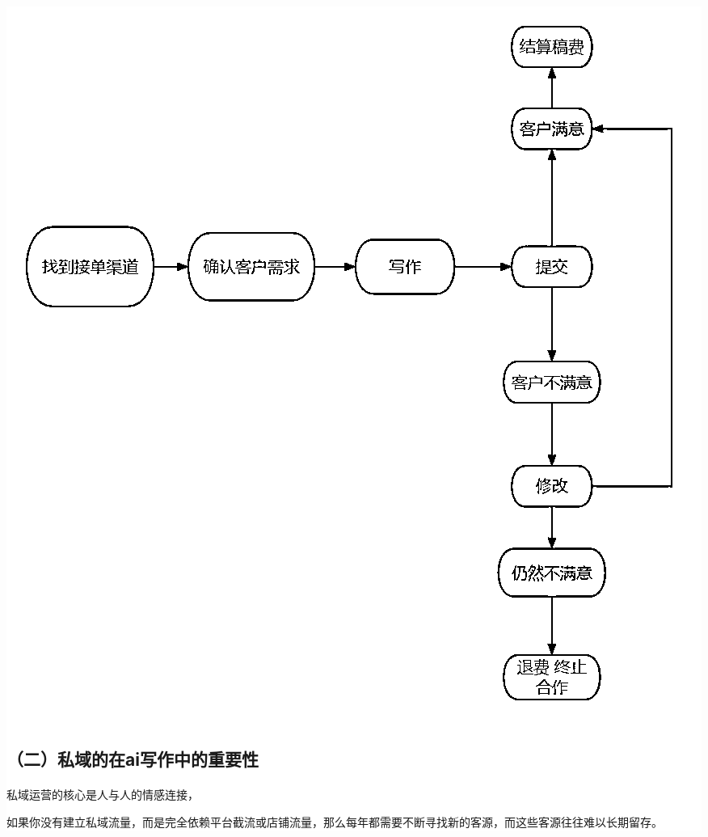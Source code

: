 ![](img/37579636055d09edece7721b67118373.png)

## （二）私域的在ai写作中的重要性

私域运营的核心是人与人的情感连接，

如果你没有建立私域流量，而是完全依赖平台截流或店铺流量，那么每年都需要不断寻找新的客源，而这些客源往往难以长期留存。
